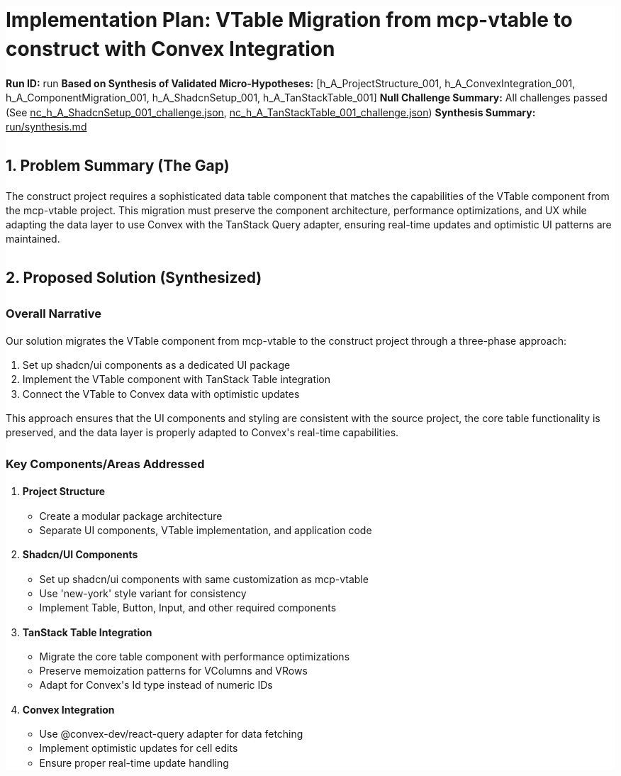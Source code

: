 # Implementation Plan: VTable Migration from mcp-vtable to construct with Convex Integration

**Run ID:** run
**Based on Synthesis of Validated Micro-Hypotheses:** [h_A_ProjectStructure_001, h_A_ConvexIntegration_001, h_A_ComponentMigration_001, h_A_ShadcnSetup_001, h_A_TanStackTable_001]
**Null Challenge Summary:** All challenges passed (See [nc_h_A_ShadcnSetup_001_challenge.json](run/null_challenges/nc_h_A_ShadcnSetup_001_challenge.json), [nc_h_A_TanStackTable_001_challenge.json](run/null_challenges/nc_h_A_TanStackTable_001_challenge.json))
**Synthesis Summary:** [run/synthesis.md](run/synthesis.md)

## 1. Problem Summary (The Gap)

The construct project requires a sophisticated data table component that matches the capabilities of the VTable component from the mcp-vtable project. This migration must preserve the component architecture, performance optimizations, and UX while adapting the data layer to use Convex with the TanStack Query adapter, ensuring real-time updates and optimistic UI patterns are maintained.

## 2. Proposed Solution (Synthesized)

### Overall Narrative

Our solution migrates the VTable component from mcp-vtable to the construct project through a three-phase approach:

1. Set up shadcn/ui components as a dedicated UI package
2. Implement the VTable component with TanStack Table integration
3. Connect the VTable to Convex data with optimistic updates

This approach ensures that the UI components and styling are consistent with the source project, the core table functionality is preserved, and the data layer is properly adapted to Convex's real-time capabilities.

### Key Components/Areas Addressed

1. **Project Structure**

   - Create a modular package architecture
   - Separate UI components, VTable implementation, and application code

2. **Shadcn/UI Components**

   - Set up shadcn/ui components with same customization as mcp-vtable
   - Use 'new-york' style variant for consistency
   - Implement Table, Button, Input, and other required components

3. **TanStack Table Integration**

   - Migrate the core table component with performance optimizations
   - Preserve memoization patterns for VColumns and VRows
   - Adapt for Convex's Id type instead of numeric IDs

4. **Convex Integration**
   - Use @convex-dev/react-query adapter for data fetching
   - Implement optimistic updates for cell edits
   - Ensure proper real-time update handling


  [key: string]: any;
  [key: string]: any;
  [key: string]: any;
  [key: string]: any;